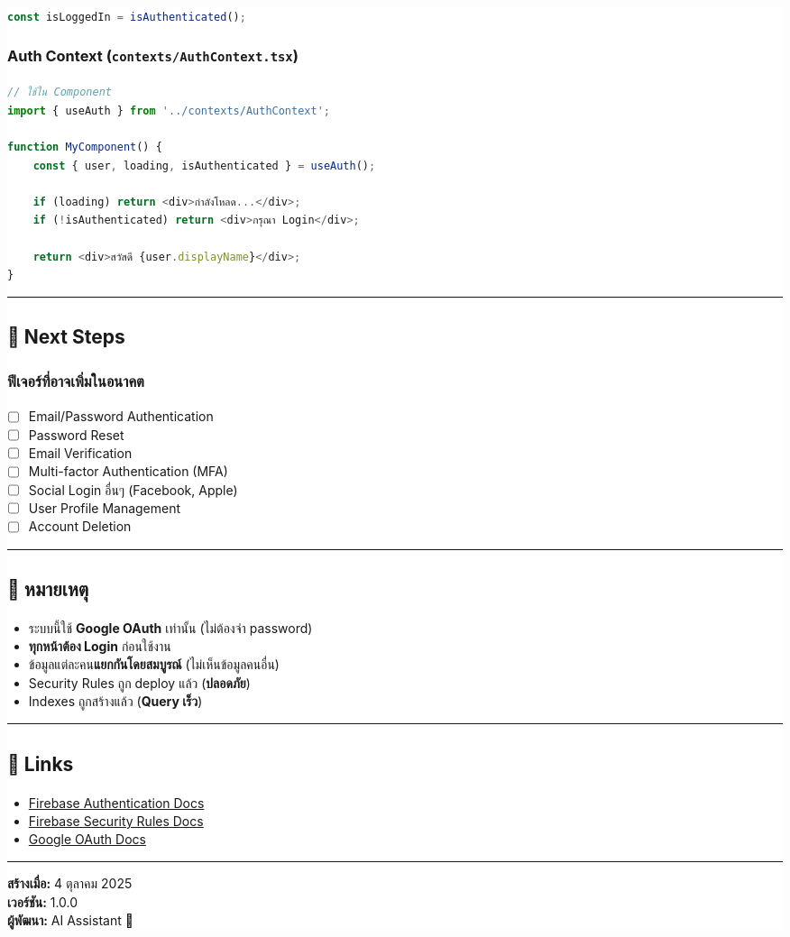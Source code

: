 ```typescript
const isLoggedIn = isAuthenticated();
```

### Auth Context (`contexts/AuthContext.tsx`)

```typescript
// ใช้ใน Component
import { useAuth } from '../contexts/AuthContext';

function MyComponent() {
    const { user, loading, isAuthenticated } = useAuth();
    
    if (loading) return <div>กำลังโหลด...</div>;
    if (!isAuthenticated) return <div>กรุณา Login</div>;
    
    return <div>สวัสดี {user.displayName}</div>;
}
```

---

## 🚀 Next Steps

### ฟีเจอร์ที่อาจเพิ่มในอนาคต

- [ ] Email/Password Authentication
- [ ] Password Reset
- [ ] Email Verification
- [ ] Multi-factor Authentication (MFA)
- [ ] Social Login อื่นๆ (Facebook, Apple)
- [ ] User Profile Management
- [ ] Account Deletion

---

## 📝 หมายเหตุ

- ระบบนี้ใช้ **Google OAuth** เท่านั้น (ไม่ต้องจำ password)
- **ทุกหน้าต้อง Login** ก่อนใช้งาน
- ข้อมูลแต่ละคน**แยกกันโดยสมบูรณ์** (ไม่เห็นข้อมูลคนอื่น)
- Security Rules ถูก deploy แล้ว (**ปลอดภัย**)
- Indexes ถูกสร้างแล้ว (**Query เร็ว**)

---

## 🔗 Links

- [Firebase Authentication Docs](https://firebase.google.com/docs/auth)
- [Firebase Security Rules Docs](https://firebase.google.com/docs/rules)
- [Google OAuth Docs](https://developers.google.com/identity/protocols/oauth2)

---

**สร้างเมื่อ:** 4 ตุลาคม 2025  
**เวอร์ชัน:** 1.0.0  
**ผู้พัฒนา:** AI Assistant 🤖
